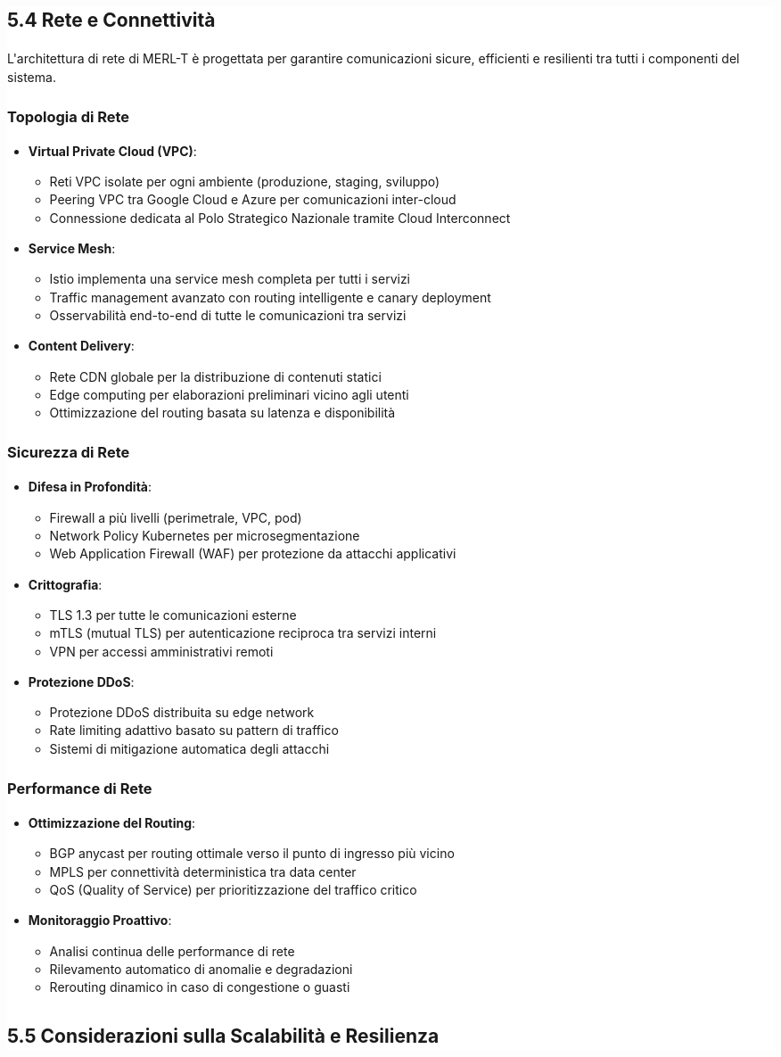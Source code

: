 ## 5.4 Rete e Connettività

L'architettura di rete di MERL-T è progettata per garantire comunicazioni sicure, efficienti e resilienti tra tutti i componenti del sistema.

### Topologia di Rete

- **Virtual Private Cloud (VPC)**:

  - Reti VPC isolate per ogni ambiente (produzione, staging, sviluppo)
  - Peering VPC tra Google Cloud e Azure per comunicazioni inter-cloud
  - Connessione dedicata al Polo Strategico Nazionale tramite Cloud Interconnect
- **Service Mesh**:

  - Istio implementa una service mesh completa per tutti i servizi
  - Traffic management avanzato con routing intelligente e canary deployment
  - Osservabilità end-to-end di tutte le comunicazioni tra servizi
- **Content Delivery**:

  - Rete CDN globale per la distribuzione di contenuti statici
  - Edge computing per elaborazioni preliminari vicino agli utenti
  - Ottimizzazione del routing basata su latenza e disponibilità

### Sicurezza di Rete

- **Difesa in Profondità**:

  - Firewall a più livelli (perimetrale, VPC, pod)
  - Network Policy Kubernetes per microsegmentazione
  - Web Application Firewall (WAF) per protezione da attacchi applicativi
- **Crittografia**:

  - TLS 1.3 per tutte le comunicazioni esterne
  - mTLS (mutual TLS) per autenticazione reciproca tra servizi interni
  - VPN per accessi amministrativi remoti
- **Protezione DDoS**:

  - Protezione DDoS distribuita su edge network
  - Rate limiting adattivo basato su pattern di traffico
  - Sistemi di mitigazione automatica degli attacchi

### Performance di Rete

- **Ottimizzazione del Routing**:

  - BGP anycast per routing ottimale verso il punto di ingresso più vicino
  - MPLS per connettività deterministica tra data center
  - QoS (Quality of Service) per prioritizzazione del traffico critico
- **Monitoraggio Proattivo**:

  - Analisi continua delle performance di rete
  - Rilevamento automatico di anomalie e degradazioni
  - Rerouting dinamico in caso di congestione o guasti

## 5.5 Considerazioni sulla Scalabilità e Resilienza
